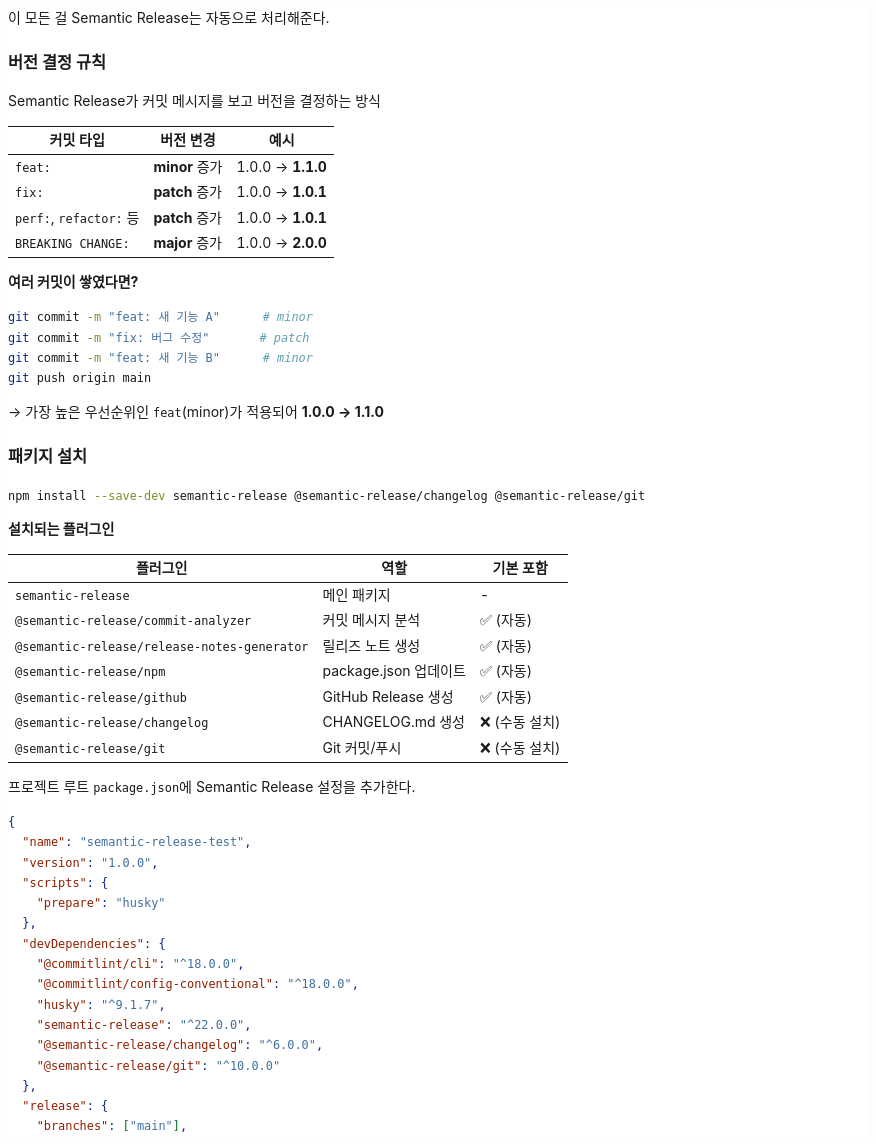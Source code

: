이 모든 걸 Semantic Release는 자동으로 처리해준다.

### 버전 결정 규칙

Semantic Release가 커밋 메시지를 보고 버전을 결정하는 방식

| 커밋 타입               | 버전 변경      | 예시              |
| ----------------------- | -------------- | ----------------- |
| `feat:`                 | **minor** 증가 | 1.0.0 → **1.1.0** |
| `fix:`                  | **patch** 증가 | 1.0.0 → **1.0.1** |
| `perf:`, `refactor:` 등 | **patch** 증가 | 1.0.0 → **1.0.1** |
| `BREAKING CHANGE:`      | **major** 증가 | 1.0.0 → **2.0.0** |

**여러 커밋이 쌓였다면?**

```bash
git commit -m "feat: 새 기능 A"      # minor
git commit -m "fix: 버그 수정"       # patch
git commit -m "feat: 새 기능 B"      # minor
git push origin main
```

→ 가장 높은 우선순위인 `feat`(minor)가 적용되어 **1.0.0 → 1.1.0**

### 패키지 설치

```bash
npm install --save-dev semantic-release @semantic-release/changelog @semantic-release/git
```

**설치되는 플러그인**

| 플러그인                                    | 역할                  | 기본 포함      |
| ------------------------------------------- | --------------------- | -------------- |
| `semantic-release`                          | 메인 패키지           | -              |
| `@semantic-release/commit-analyzer`         | 커밋 메시지 분석      | ✅ (자동)      |
| `@semantic-release/release-notes-generator` | 릴리즈 노트 생성      | ✅ (자동)      |
| `@semantic-release/npm`                     | package.json 업데이트 | ✅ (자동)      |
| `@semantic-release/github`                  | GitHub Release 생성   | ✅ (자동)      |
| `@semantic-release/changelog`               | CHANGELOG.md 생성     | ❌ (수동 설치) |
| `@semantic-release/git`                     | Git 커밋/푸시         | ❌ (수동 설치) |

프로젝트 루트 `package.json`에 Semantic Release 설정을 추가한다.

```json
{
  "name": "semantic-release-test",
  "version": "1.0.0",
  "scripts": {
    "prepare": "husky"
  },
  "devDependencies": {
    "@commitlint/cli": "^18.0.0",
    "@commitlint/config-conventional": "^18.0.0",
    "husky": "^9.1.7",
    "semantic-release": "^22.0.0",
    "@semantic-release/changelog": "^6.0.0",
    "@semantic-release/git": "^10.0.0"
  },
  "release": {
    "branches": ["main"],
```